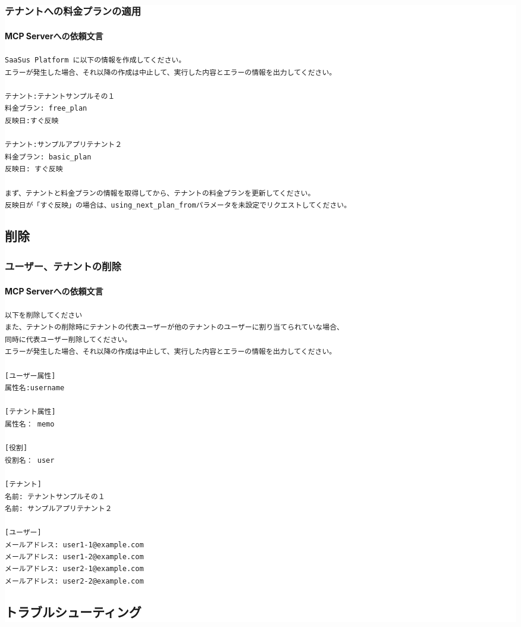 ### テナントへの料金プランの適用
#### MCP Serverへの依頼文言
```
SaaSus Platform に以下の情報を作成してください。
エラーが発生した場合、それ以降の作成は中止して、実行した内容とエラーの情報を出力してください。

テナント:テナントサンプルその１
料金プラン: free_plan
反映日:すぐ反映

テナント:サンプルアプリテナント２
料金プラン: basic_plan
反映日: すぐ反映

まず、テナントと料金プランの情報を取得してから、テナントの料金プランを更新してください。
反映日が「すぐ反映」の場合は、using_next_plan_fromパラメータを未設定でリクエストしてください。
```

## 削除
### ユーザー、テナントの削除
#### MCP Serverへの依頼文言
```
以下を削除してください
また、テナントの削除時にテナントの代表ユーザーが他のテナントのユーザーに割り当てられていな場合、
同時に代表ユーザー削除してください。
エラーが発生した場合、それ以降の作成は中止して、実行した内容とエラーの情報を出力してください。

[ユーザー属性]
属性名:username

[テナント属性]
属性名： memo

[役割]
役割名： user

[テナント]
名前: テナントサンプルその１
名前: サンプルアプリテナント２

[ユーザー]
メールアドレス: user1-1@example.com
メールアドレス: user1-2@example.com
メールアドレス: user2-1@example.com
メールアドレス: user2-2@example.com
```


## トラブルシューティング
